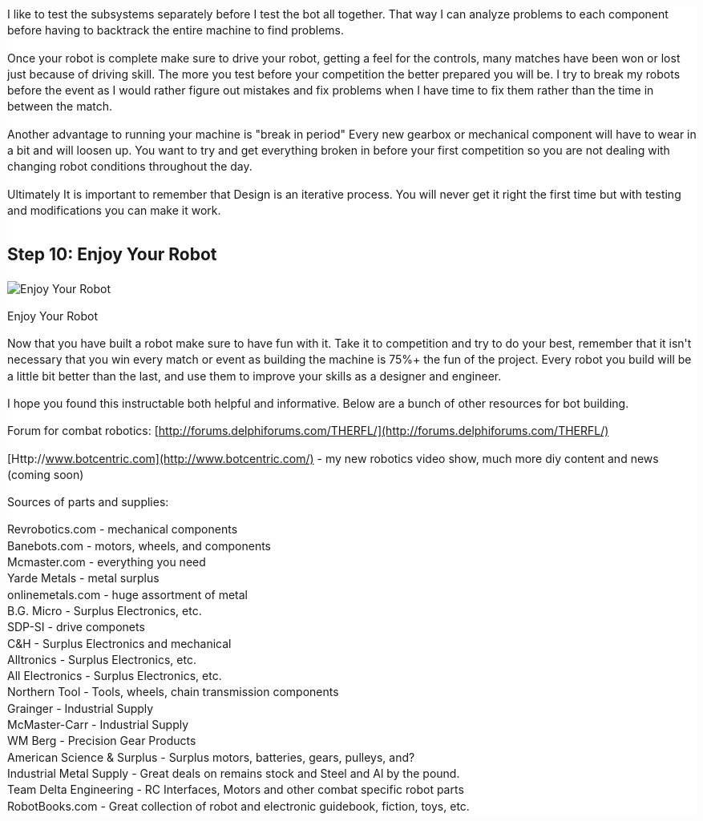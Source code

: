 I like to test the subsystems separately before I test the bot all together. That way I can analyze problems to each component before having to backtrack the entire machine to find problems.  
  
Once your robot is complete make sure to drive your robot, getting a feel for the controls, many matches have been won or lost just because of driving skill. The more you test before your competition the better prepared you will be. I try to break my robots before the event as I would rather figure out mistakes and fix problems when I have time to fix them rather than the time in between the match.  
  
Another advantage to running your machine is "break in period" Every new gearbox or mechanical component will have to wear in a bit and will loosen up. You want to try and get everything broken in before your first competition so you are not dealing with changing robot conditions throughout the day.  
  
Ultimately It is important to remember that Design is an iterative process. You will never get it right the first time but with testing and modifications you can make it work.    

## Step 10: Enjoy Your Robot

![Enjoy Your Robot](https://content.instructables.com/FMR/399S/FIJ3YDVS/FMR399SFIJ3YDVS.jpg?auto=webp&frame=1&width=933&height=1024&fit=bounds&md=MjAxMy0xMi0xMCAwNjoyMzo1OC4w)

Enjoy Your Robot

Now that you have built a robot make sure to have fun with it. Take it to competition and try to do your best, remember that it isn't necessary that you win every match or event as building the machine is 75%+ the fun of the project. Every robot you build will be a little bit better than the last, and use them to improve your skills as a designer and engineer.  
  
I hope you found this instructable both helpful and informative. Below are a bunch of other resources for bot building.  
  
Forum for combat robotics: [http://forums.delphiforums.com/THERFL/](http://forums.delphiforums.com/THERFL/)  
  
[Http://www.botcentric.com](http://www.botcentric.com/) - my new robotics video show, much more diy content and news (coming soon)  
  
Sources of parts and supplies:  
  
Revrobotics.com - mechanical components  
Banebots.com - motors, wheels, and components  
Mcmaster.com - everything you need  
Yarde Metals - metal surplus  
onlinemetals.com - huge assortment of metal  
B.G. Micro - Surplus Electronics, etc.  
SDP-SI - drive componets  
C&H - Surplus Electronics and mechanical  
Alltronics - Surplus Electronics, etc.  
All Electronics - Surplus Electronics, etc.  
Northern Tool - Tools, wheels, chain transmission components  
Grainger - Industrial Supply  
McMaster-Carr - Industrial Supply  
WM Berg - Precision Gear Products  
American Science & Surplus - Surplus motors, batteries, gears, pulleys, and?  
Industrial Metal Supply - Great deals on remains stock and Steel and Al by the pound.  
Team Delta Engineering - RC Interfaces, Motors and other combat specific robot parts  
RobotBooks.com - Great collection of robot and electronic guidebook, fiction, toys, etc.  
